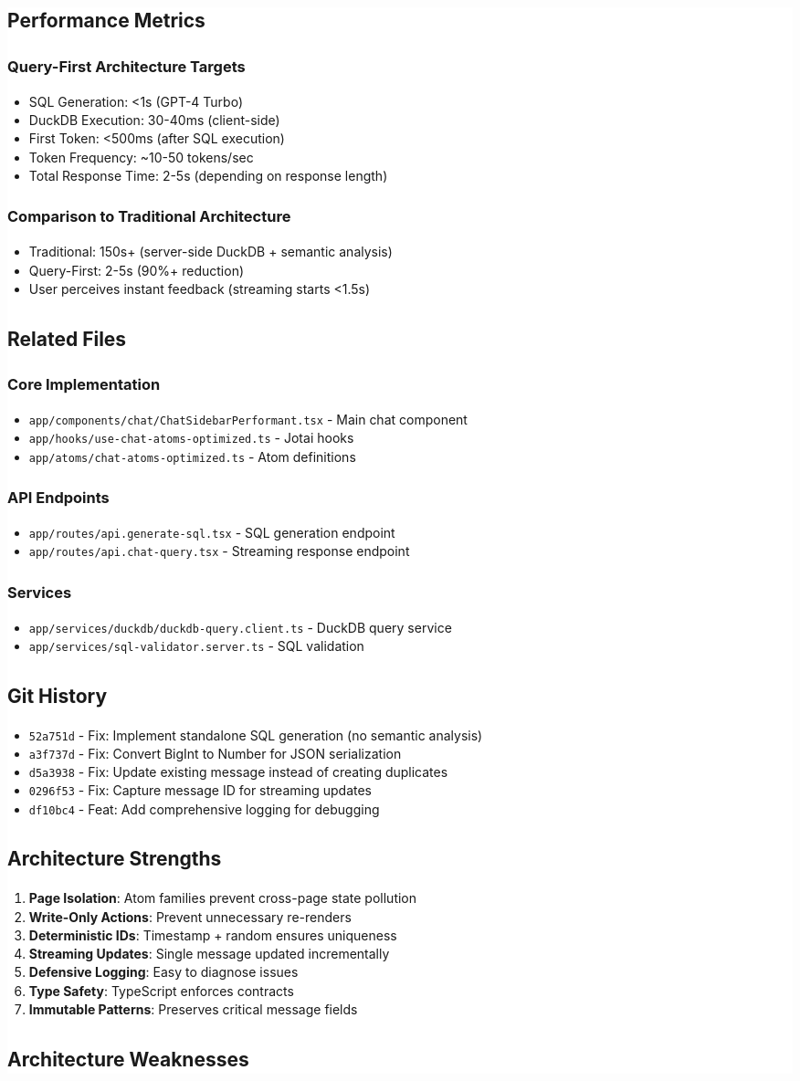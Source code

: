 ## Performance Metrics

### Query-First Architecture Targets
- SQL Generation: <1s (GPT-4 Turbo)
- DuckDB Execution: 30-40ms (client-side)
- First Token: <500ms (after SQL execution)
- Token Frequency: ~10-50 tokens/sec
- Total Response Time: 2-5s (depending on response length)

### Comparison to Traditional Architecture
- Traditional: 150s+ (server-side DuckDB + semantic analysis)
- Query-First: 2-5s (90%+ reduction)
- User perceives instant feedback (streaming starts <1.5s)

## Related Files

### Core Implementation
- `app/components/chat/ChatSidebarPerformant.tsx` - Main chat component
- `app/hooks/use-chat-atoms-optimized.ts` - Jotai hooks
- `app/atoms/chat-atoms-optimized.ts` - Atom definitions

### API Endpoints
- `app/routes/api.generate-sql.tsx` - SQL generation endpoint
- `app/routes/api.chat-query.tsx` - Streaming response endpoint

### Services
- `app/services/duckdb/duckdb-query.client.ts` - DuckDB query service
- `app/services/sql-validator.server.ts` - SQL validation

## Git History

- `52a751d` - Fix: Implement standalone SQL generation (no semantic analysis)
- `a3f737d` - Fix: Convert BigInt to Number for JSON serialization
- `d5a3938` - Fix: Update existing message instead of creating duplicates
- `0296f53` - Fix: Capture message ID for streaming updates
- `df10bc4` - Feat: Add comprehensive logging for debugging

## Architecture Strengths

1. **Page Isolation**: Atom families prevent cross-page state pollution
2. **Write-Only Actions**: Prevent unnecessary re-renders
3. **Deterministic IDs**: Timestamp + random ensures uniqueness
4. **Streaming Updates**: Single message updated incrementally
5. **Defensive Logging**: Easy to diagnose issues
6. **Type Safety**: TypeScript enforces contracts
7. **Immutable Patterns**: Preserves critical message fields

## Architecture Weaknesses
